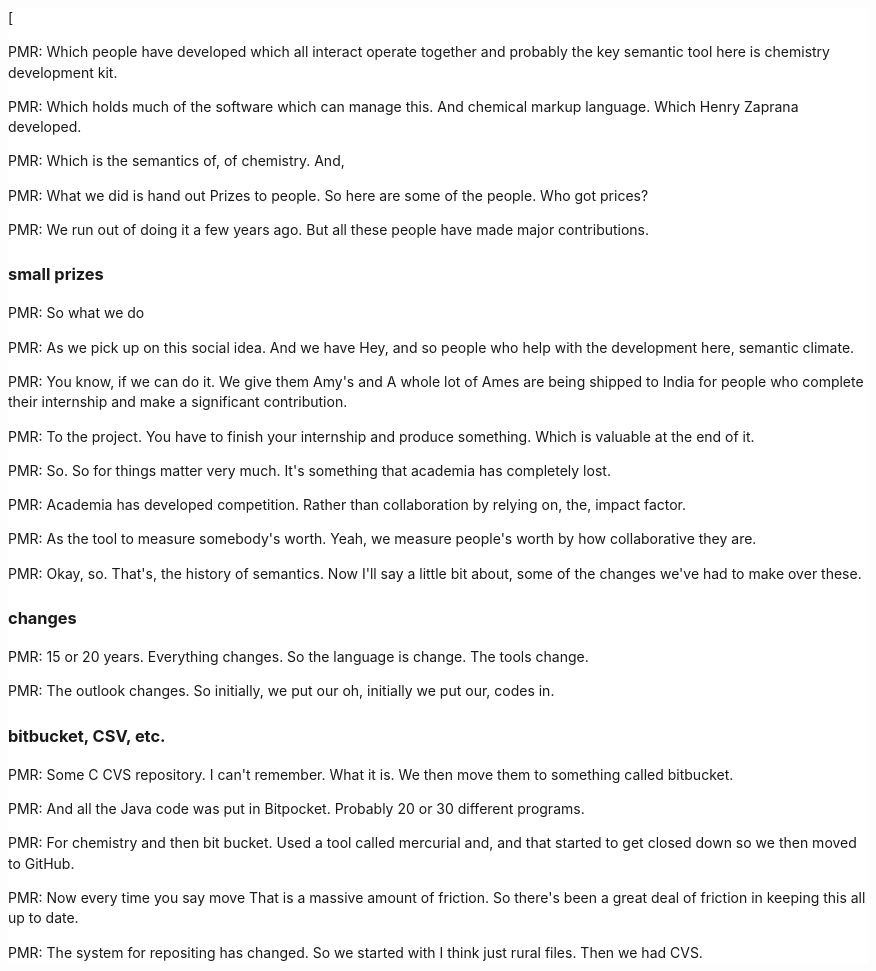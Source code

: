 [

PMR: Which people have developed which all interact operate together and probably the key semantic tool here is chemistry development kit.

PMR: Which holds much of the software which can manage this. And chemical markup language. Which Henry Zaprana developed.

PMR: Which is the semantics of, of chemistry. And,

PMR: What we did is hand out Prizes to people. So here are some of the people. Who got prices?

PMR: We run out of doing it a few years ago. But all these people have made major contributions.

### small prizes

PMR: So what we do

PMR: As we pick up on this social idea. And we have Hey, and so people who help with the development here, semantic climate.

PMR: You know, if we can do it. We give them Amy's and A whole lot of Ames are being shipped to India for people who complete their internship and make a significant contribution.

PMR: To the project. You have to finish your internship and produce something. Which is valuable at the end of it.

PMR: So. So for things matter very much. It's something that academia has completely lost.

PMR: Academia has developed competition. Rather than collaboration by relying on, the, impact factor.

PMR: As the tool to measure somebody's worth. Yeah, we measure people's worth by how collaborative they are.

PMR: Okay, so. That's, the history of semantics. Now I'll say a little bit about, some of the changes we've had to make over these.

### changes

PMR: 15 or 20 years. Everything changes. So the language is change. The tools change.

PMR: The outlook changes. So initially, we put our oh, initially we put our, codes in.

### bitbucket, CSV, etc.

PMR: Some C CVS repository. I can't remember. What it is. We then move them to something called bitbucket.

PMR: And all the Java code was put in Bitpocket. Probably 20 or 30 different programs.

PMR: For chemistry and then bit bucket. Used a tool called mercurial and, and that started to get closed down so we then moved to GitHub.

PMR: Now every time you say move That is a massive amount of friction. So there's been a great deal of friction in keeping this all up to date.

PMR: The system for repositing has changed. So we started with I think just rural files. Then we had CVS.
